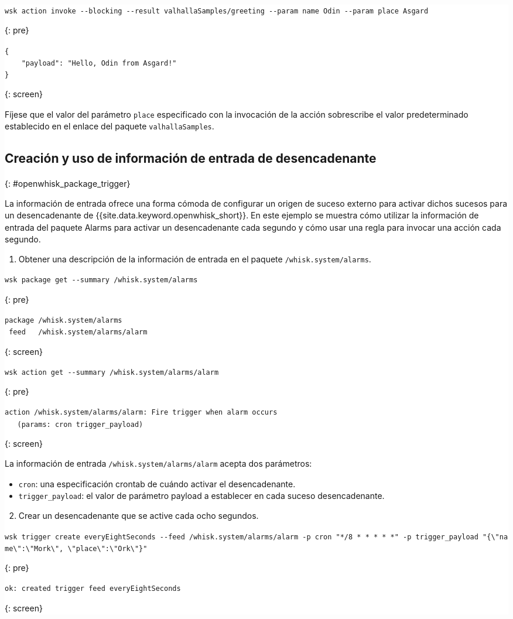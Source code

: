   ```
  wsk action invoke --blocking --result valhallaSamples/greeting --param name Odin --param place Asgard
  ```
  {: pre}
  ```
  {
      "payload": "Hello, Odin from Asgard!"
  }
  ```
  {: screen}

  Fíjese que el valor del parámetro `place` especificado con la invocación de la acción sobrescribe
el valor predeterminado establecido en el enlace del paquete `valhallaSamples`.


## Creación y uso de información de entrada de desencadenante
{: #openwhisk_package_trigger}

La información de entrada ofrece una forma cómoda de configurar un origen de suceso externo para activar dichos sucesos
para un desencadenante de {{site.data.keyword.openwhisk_short}}. En este ejemplo se muestra cómo utilizar la información de entrada del paquete Alarms para activar un desencadenante cada segundo y cómo usar una regla para invocar una acción cada segundo.

1. Obtener una descripción de la información de entrada en el paquete `/whisk.system/alarms`.

  ```
  wsk package get --summary /whisk.system/alarms
  ```
  {: pre}
  ```
  package /whisk.system/alarms
   feed   /whisk.system/alarms/alarm
  ```
  {: screen}

  ```
  wsk action get --summary /whisk.system/alarms/alarm
  ```
  {: pre}
  ```
  action /whisk.system/alarms/alarm: Fire trigger when alarm occurs
     (params: cron trigger_payload)
  ```
  {: screen}

  La información de entrada `/whisk.system/alarms/alarm` acepta dos parámetros:
  - `cron`: una especificación crontab de cuándo activar el desencadenante.
  - `trigger_payload`: el valor de parámetro payload a establecer en cada suceso desencadenante.

2. Crear un desencadenante que se active cada ocho segundos.

  ```
  wsk trigger create everyEightSeconds --feed /whisk.system/alarms/alarm -p cron "*/8 * * * * *" -p trigger_payload "{\"name\":\"Mork\", \"place\":\"Ork\"}"
  ```
  {: pre}
  ```
  ok: created trigger feed everyEightSeconds
  ```
  {: screen}
